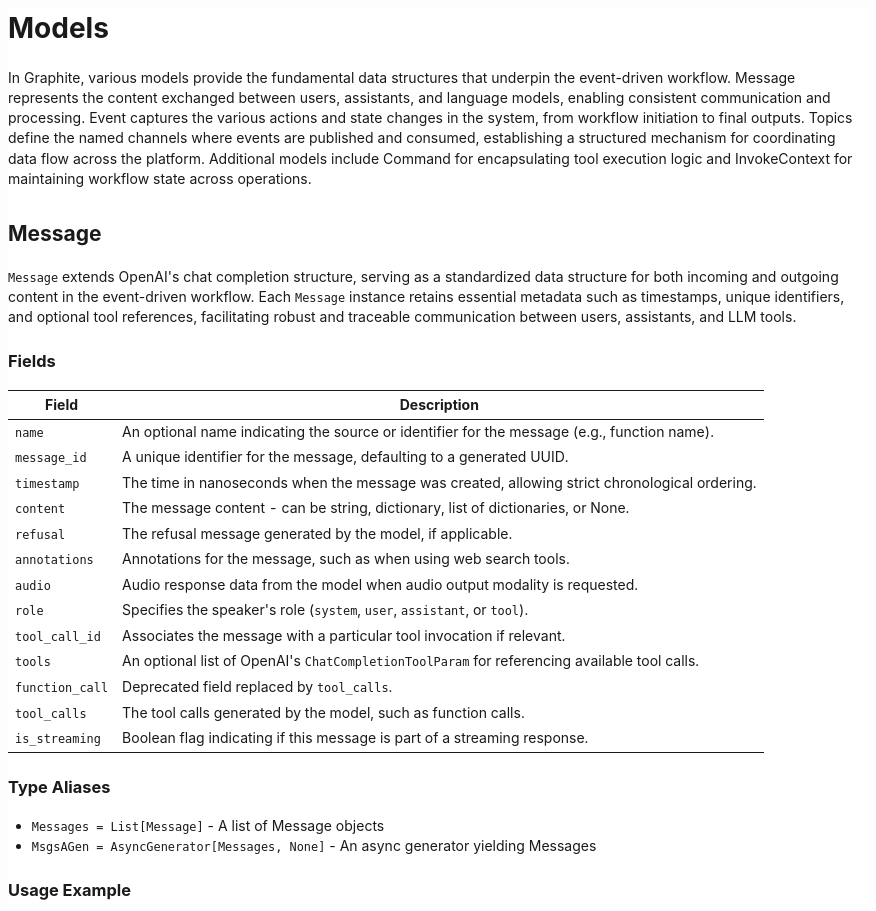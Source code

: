 # Models

In Graphite, various models provide the fundamental data structures that underpin the event-driven workflow. Message represents the content exchanged between users, assistants, and language models, enabling consistent communication and processing. Event captures the various actions and state changes in the system, from workflow initiation to final outputs. Topics define the named channels where events are published and consumed, establishing a structured mechanism for coordinating data flow across the platform. Additional models include Command for encapsulating tool execution logic and InvokeContext for maintaining workflow state across operations.

## Message

`Message` extends OpenAI's chat completion structure, serving as a standardized data structure for both incoming and outgoing content in the event-driven workflow. Each `Message` instance retains essential metadata such as timestamps, unique identifiers, and optional tool references, facilitating robust and traceable communication between users, assistants, and LLM tools.

### Fields

| Field           | Description                                                                                               |
|-----------------|-----------------------------------------------------------------------------------------------------------|
| `name`          | An optional name indicating the source or identifier for the message (e.g., function name).               |
| `message_id`    | A unique identifier for the message, defaulting to a generated UUID.                                      |
| `timestamp`     | The time in nanoseconds when the message was created, allowing strict chronological ordering.             |
| `content`       | The message content - can be string, dictionary, list of dictionaries, or None.                           |
| `refusal`       | The refusal message generated by the model, if applicable.                                                |
| `annotations`   | Annotations for the message, such as when using web search tools.                                         |
| `audio`         | Audio response data from the model when audio output modality is requested.                               |
| `role`          | Specifies the speaker's role (`system`, `user`, `assistant`, or `tool`).                                  |
| `tool_call_id`  | Associates the message with a particular tool invocation if relevant.                                     |
| `tools`         | An optional list of OpenAI's `ChatCompletionToolParam` for referencing available tool calls.         |
| `function_call` | Deprecated field replaced by `tool_calls`.                                                                |
| `tool_calls`    | The tool calls generated by the model, such as function calls.                                            |
| `is_streaming`  | Boolean flag indicating if this message is part of a streaming response.                                  |

### Type Aliases

- `Messages = List[Message]` - A list of Message objects
- `MsgsAGen = AsyncGenerator[Messages, None]` - An async generator yielding Messages

### Usage Example
